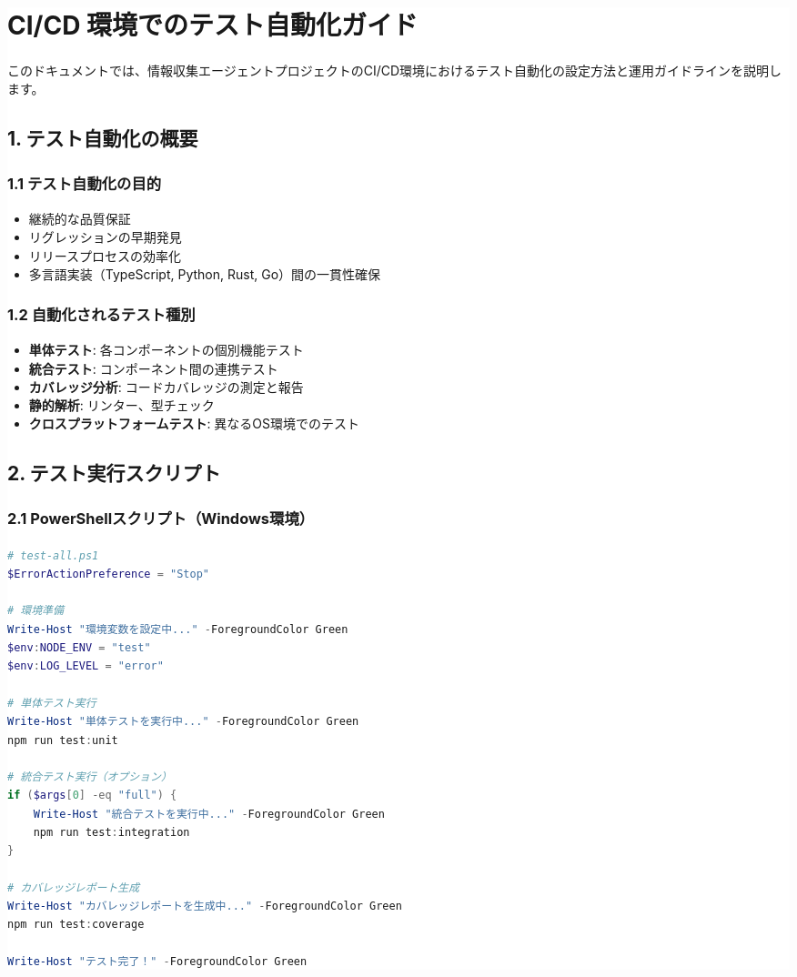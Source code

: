 # CI/CD 環境でのテスト自動化ガイド

このドキュメントでは、情報収集エージェントプロジェクトのCI/CD環境におけるテスト自動化の設定方法と運用ガイドラインを説明します。

## 1. テスト自動化の概要

### 1.1 テスト自動化の目的

- 継続的な品質保証
- リグレッションの早期発見
- リリースプロセスの効率化
- 多言語実装（TypeScript, Python, Rust, Go）間の一貫性確保

### 1.2 自動化されるテスト種別

- **単体テスト**: 各コンポーネントの個別機能テスト
- **統合テスト**: コンポーネント間の連携テスト
- **カバレッジ分析**: コードカバレッジの測定と報告
- **静的解析**: リンター、型チェック
- **クロスプラットフォームテスト**: 異なるOS環境でのテスト

## 2. テスト実行スクリプト

### 2.1 PowerShellスクリプト（Windows環境）

```powershell
# test-all.ps1
$ErrorActionPreference = "Stop"

# 環境準備
Write-Host "環境変数を設定中..." -ForegroundColor Green
$env:NODE_ENV = "test"
$env:LOG_LEVEL = "error"

# 単体テスト実行
Write-Host "単体テストを実行中..." -ForegroundColor Green
npm run test:unit

# 統合テスト実行（オプション）
if ($args[0] -eq "full") {
    Write-Host "統合テストを実行中..." -ForegroundColor Green
    npm run test:integration
}

# カバレッジレポート生成
Write-Host "カバレッジレポートを生成中..." -ForegroundColor Green
npm run test:coverage

Write-Host "テスト完了！" -ForegroundColor Green
```

